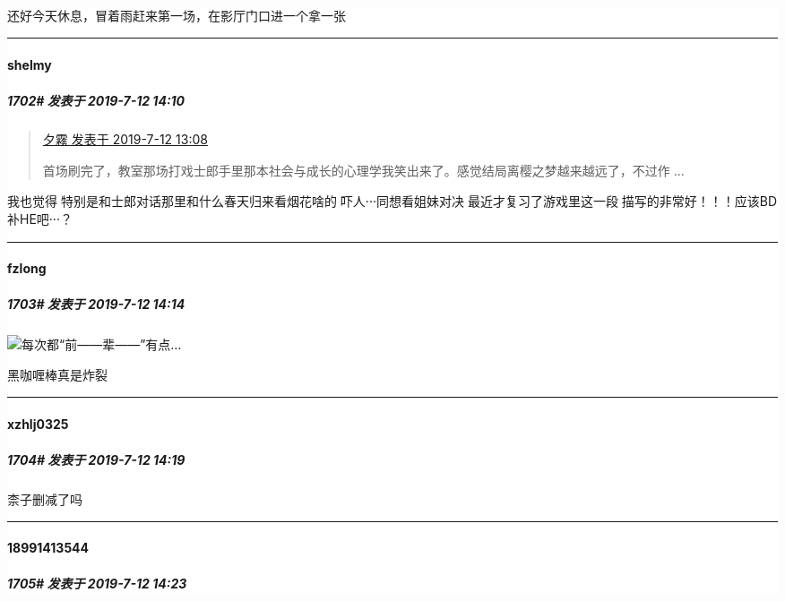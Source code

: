 


还好今天休息，冒着雨赶来第一场，在影厅门口进一个拿一张







-----

####  shelmy  
##### 1702#       发表于 2019-7-12 14:10



<blockquote><a href="httphttps://bbs.saraba1st.com/2b/forum.php?mod=redirect&amp;goto=findpost&amp;pid=44485358&amp;ptid=1359460" target="_blank">夕霧 发表于 2019-7-12 13:08</a>

首场刷完了，教室那场打戏士郎手里那本社会与成长的心理学我笑出来了。感觉结局离樱之梦越来越远了，不过作 ...</blockquote>
我也觉得 特别是和士郎对话那里和什么春天归来看烟花啥的 吓人···同想看姐妹对决 最近才复习了游戏里这一段 描写的非常好！！！应该BD补HE吧···？







-----

####  fzlong  
##### 1703#       发表于 2019-7-12 14:14



<img src="https://static.saraba1st.com/image/smiley/face2017/068.png" referrerpolicy="no-referrer">每次都“前——辈——”有点…

黑咖喱棒真是炸裂







-----

####  xzhlj0325  
##### 1704#       发表于 2019-7-12 14:19




柰子删减了吗







-----

####  18991413544  
##### 1705#       发表于 2019-7-12 14:23
